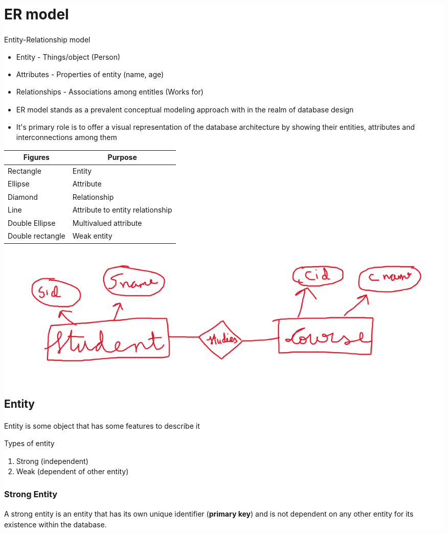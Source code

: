 # ER model
Entity-Relationship model
- Entity - Things/object (Person)
- Attributes - Properties of entity (name, age)
- Relationships - Associations among entitles (Works for)

- ER model stands as a prevalent conceptual modeling approach with in the realm of database design
- It's primary role is to offer a visual representation of the database architecture by showing their entities, attributes and interconnections among them


| Figures          | Purpose                          |
| ---------------- | -------------------------------- |
| Rectangle        | Entity                           |
| Ellipse          | Attribute                        |
| Diamond          | Relationship                     |
| Line             | Attribute to entity relationship |
| Double Ellipse   | Multivalued attribute            |
| Double rectangle | Weak entity                      |

![](./images/Screenshot%202024-07-16%20053548.png)


## Entity
Entity is some object that has some features to describe it

Types of entity
1. Strong (independent)
2. Weak (dependent of other entity)

### Strong Entity
A strong entity is an entity that has its own unique identifier (**primary key**) and is not dependent on any other entity for its existence within the database.
